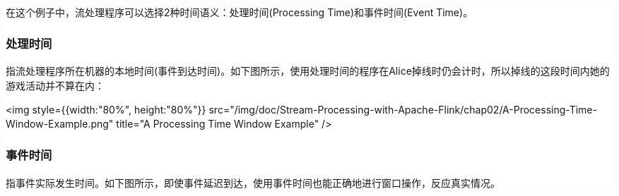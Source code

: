在这个例子中，流处理程序可以选择2种时间语义：处理时间(Processing Time)和事件时间(Event Time)。

### 处理时间

指流处理程序所在机器的本地时间(事件到达时间)。如下图所示，使用处理时间的程序在Alice掉线时仍会计时，所以掉线的这段时间内她的游戏活动并不算在内：

<img style={{width:"80%", height:"80%"}} src="/img/doc/Stream-Processing-with-Apache-Flink/chap02/A-Processing-Time-Window-Example.png" title="A Processing Time Window Example" />

### 事件时间

指事件实际发生时间。如下图所示，即使事件延迟到达，使用事件时间也能正确地进行窗口操作，反应真实情况。
